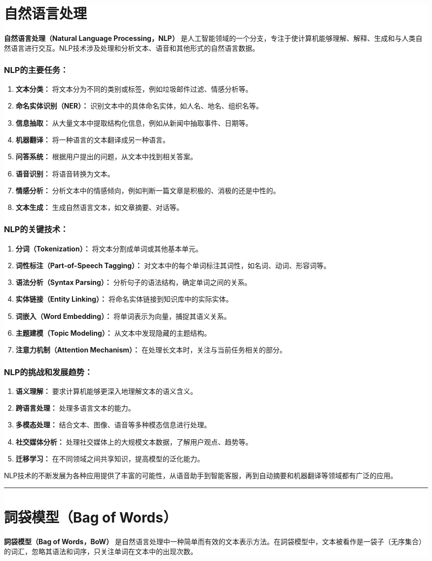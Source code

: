 # 自然语言处理
**自然语言处理（Natural Language Processing，NLP）** 是人工智能领域的一个分支，专注于使计算机能够理解、解释、生成和与人类自然语言进行交互。NLP技术涉及处理和分析文本、语音和其他形式的自然语言数据。

### NLP的主要任务：

1. **文本分类：** 将文本分为不同的类别或标签，例如垃圾邮件过滤、情感分析等。

2. **命名实体识别（NER）：** 识别文本中的具体命名实体，如人名、地名、组织名等。

3. **信息抽取：** 从大量文本中提取结构化信息，例如从新闻中抽取事件、日期等。

4. **机器翻译：** 将一种语言的文本翻译成另一种语言。

5. **问答系统：** 根据用户提出的问题，从文本中找到相关答案。

6. **语音识别：** 将语音转换为文本。

7. **情感分析：** 分析文本中的情感倾向，例如判断一篇文章是积极的、消极的还是中性的。

8. **文本生成：** 生成自然语言文本，如文章摘要、对话等。

### NLP的关键技术：

1. **分词（Tokenization）：** 将文本分割成单词或其他基本单元。

2. **词性标注（Part-of-Speech Tagging）：** 对文本中的每个单词标注其词性，如名词、动词、形容词等。

3. **语法分析（Syntax Parsing）：** 分析句子的语法结构，确定单词之间的关系。

4. **实体链接（Entity Linking）：** 将命名实体链接到知识库中的实际实体。

5. **词嵌入（Word Embedding）：** 将单词表示为向量，捕捉其语义关系。

6. **主题建模（Topic Modeling）：** 从文本中发现隐藏的主题结构。

7. **注意力机制（Attention Mechanism）：** 在处理长文本时，关注与当前任务相关的部分。

### NLP的挑战和发展趋势：

1. **语义理解：** 要求计算机能够更深入地理解文本的语义含义。

2. **跨语言处理：** 处理多语言文本的能力。

3. **多模态处理：** 结合文本、图像、语音等多种模态信息进行处理。

4. **社交媒体分析：** 处理社交媒体上的大规模文本数据，了解用户观点、趋势等。

5. **迁移学习：** 在不同领域之间共享知识，提高模型的泛化能力。

NLP技术的不断发展为各种应用提供了丰富的可能性，从语音助手到智能客服，再到自动摘要和机器翻译等领域都有广泛的应用。

***

# 詞袋模型（Bag of Words）

**詞袋模型（Bag of Words，BoW）** 是自然语言处理中一种简单而有效的文本表示方法。在詞袋模型中，文本被看作是一袋子（无序集合）的词汇，忽略其语法和词序，只关注单词在文本中的出现次数。
